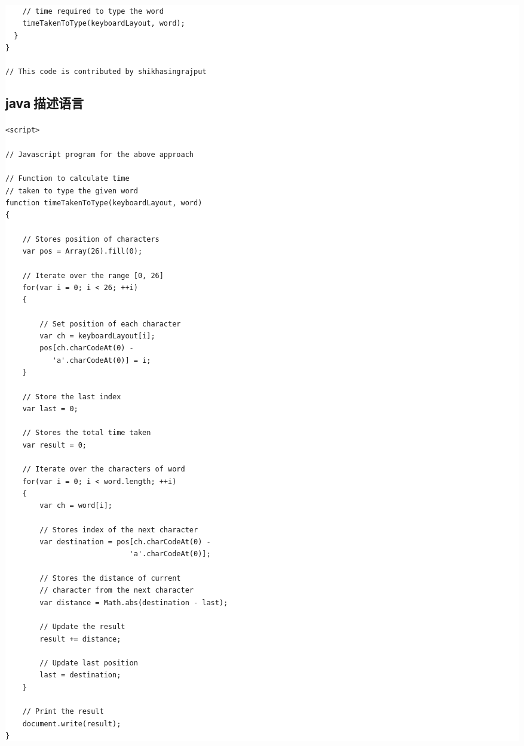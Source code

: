 ```
    // time required to type the word
    timeTakenToType(keyboardLayout, word);
  }
}

// This code is contributed by shikhasingrajput
```

## java 描述语言

```
<script>

// Javascript program for the above approach

// Function to calculate time
// taken to type the given word
function timeTakenToType(keyboardLayout, word)
{

    // Stores position of characters
    var pos = Array(26).fill(0);

    // Iterate over the range [0, 26]
    for(var i = 0; i < 26; ++i)
    {

        // Set position of each character
        var ch = keyboardLayout[i];
        pos[ch.charCodeAt(0) -
           'a'.charCodeAt(0)] = i;
    }

    // Store the last index
    var last = 0;

    // Stores the total time taken
    var result = 0;

    // Iterate over the characters of word
    for(var i = 0; i < word.length; ++i)
    {
        var ch = word[i];

        // Stores index of the next character
        var destination = pos[ch.charCodeAt(0) -
                             'a'.charCodeAt(0)];

        // Stores the distance of current
        // character from the next character
        var distance = Math.abs(destination - last);

        // Update the result
        result += distance;

        // Update last position
        last = destination;
    }

    // Print the result
    document.write(result);
}

```